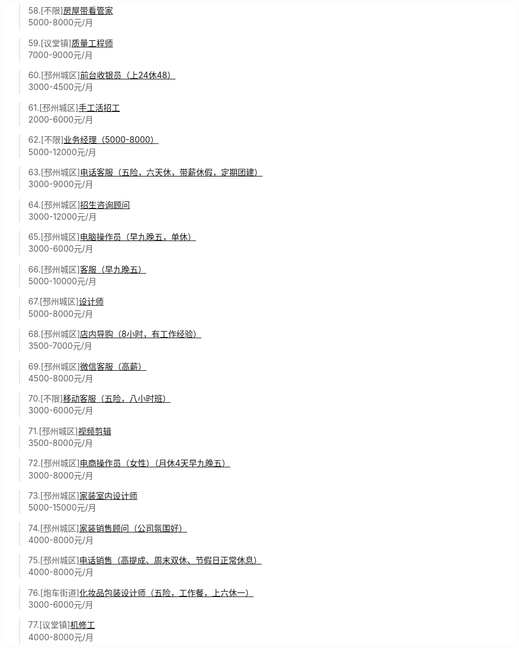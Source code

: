 >58.[不限][房屋带看管家](https://www.pizhouzhipin.com/job/36442)<br>
>5000-8000元/月

>59.[议堂镇][质量工程师](https://www.pizhouzhipin.com/job/39331)<br>
>7000-9000元/月

>60.[邳州城区][前台收银员（上24休48）](https://www.pizhouzhipin.com/job/38778)<br>
>3000-4500元/月

>61.[邳州城区][手工活招工](https://www.pizhouzhipin.com/job/38683)<br>
>2000-6000元/月

>62.[不限][业务经理（5000-8000）](https://www.pizhouzhipin.com/job/36364)<br>
>5000-12000元/月

>63.[邳州城区][电话客服（五险，六天休，带薪休假，定期团建）](https://www.pizhouzhipin.com/job/39279)<br>
>3000-9000元/月

>64.[邳州城区][招生咨询顾问](https://www.pizhouzhipin.com/job/26650)<br>
>3000-12000元/月

>65.[邳州城区][电脑操作员（早九晚五，单休）](https://www.pizhouzhipin.com/job/38251)<br>
>3000-6000元/月

>66.[邳州城区][客服（早九晚五）](https://www.pizhouzhipin.com/job/39059)<br>
>5000-10000元/月

>67.[邳州城区][设计师](https://www.pizhouzhipin.com/job/38525)<br>
>5000-8000元/月

>68.[邳州城区][店内导购（8小时，有工作经验）](https://www.pizhouzhipin.com/job/19771)<br>
>3500-7000元/月

>69.[邳州城区][微信客服（高薪）](https://www.pizhouzhipin.com/job/39119)<br>
>4500-8000元/月

>70.[不限][移动客服（五险，八小时班）](https://www.pizhouzhipin.com/job/39066)<br>
>3000-6000元/月

>71.[邳州城区][视频剪辑](https://www.pizhouzhipin.com/job/39316)<br>
>3500-8000元/月

>72.[邳州城区][电商操作员（女性）（月休4天早九晚五）](https://www.pizhouzhipin.com/job/37638)<br>
>3000-8000元/月

>73.[邳州城区][家装室内设计师](https://www.pizhouzhipin.com/job/17714)<br>
>5000-15000元/月

>74.[邳州城区][家装销售顾问（公司氛围好）](https://www.pizhouzhipin.com/job/15739)<br>
>4000-8000元/月

>75.[邳州城区][电话销售（高提成、周末双休、节假日正常休息）](https://www.pizhouzhipin.com/job/31015)<br>
>4000-8000元/月

>76.[炮车街道][化妆品包装设计师（五险，工作餐，上六休一）](https://www.pizhouzhipin.com/job/35011)<br>
>3000-6000元/月

>77.[议堂镇][机修工](https://www.pizhouzhipin.com/job/38859)<br>
>4000-8000元/月
